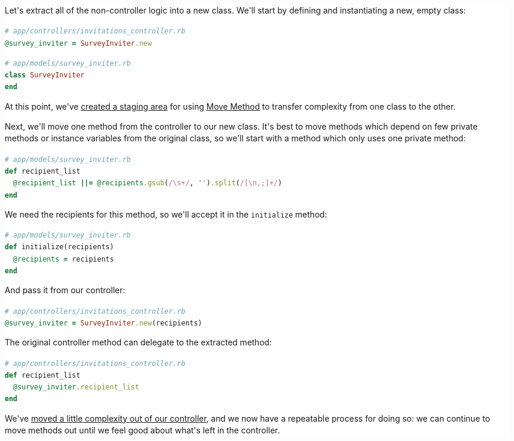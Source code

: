 Let's extract all of the non-controller logic into a new class. We'll start by
defining and instantiating a new, empty class:

```ruby
# app/controllers/invitations_controller.rb
@survey_inviter = SurveyInviter.new
```

```ruby
# app/models/survey_inviter.rb
class SurveyInviter
end
```

At this point, we've [created a staging
area](https://github.com/thoughtbot/ruby-science/commit/cce33485) for using
[Move Method](#move-method) to transfer complexity from one class to the other.

Next, we'll move one method from the controller to our new class. It's best to
move methods which depend on few private methods or instance variables from the
original class, so we'll start with a method which only uses one private method:

```ruby
# app/models/survey_inviter.rb
def recipient_list
  @recipient_list ||= @recipients.gsub(/\s+/, '').split(/[\n,;]+/)
end
```

We need the recipients for this method, so we'll accept it in the `initialize`
method:

```ruby
# app/models/survey_inviter.rb
def initialize(recipients)
  @recipients = recipients
end
```

And pass it from our controller:

```ruby
# app/controllers/invitations_controller.rb
@survey_inviter = SurveyInviter.new(recipients)
```

The original controller method can delegate to the extracted method:

```ruby
# app/controllers/invitations_controller.rb
def recipient_list
  @survey_inviter.recipient_list
end
```

We've [moved a little complexity out of our
controller](https://github.com/thoughtbot/ruby-science/commit/ac014750), and we
now have a repeatable process for doing so: we can continue to move methods out
until we feel good about what's left in the controller.


[metric_fu]: https://github.com/metricfu/metric_fu
[churn]: https://github.com/danmayer/churn
[flog]: http://rubygems.org/gems/flog
[flay]: http://rubygems.org/gems/flay
[reek]: https://github.com/troessner/reek/wiki
[on GitHub]:  https://github.com/thoughtbot/ruby-science/tree/master/example_app
[README]: https://github.com/thoughtbot/ruby-science/blob/master/example_app/README.md
[commit b535171]: https://github.com/thoughtbot/ruby-science/commit/b535171
[commit c18ebeb]: https://github.com/thoughtbot/ruby-science/commit/c18ebeb
[commit a08f801]: https://github.com/thoughtbot/ruby-science/commit/a08f801
[commit 8243493]: https://github.com/thoughtbot/ruby-science/commit/8243493